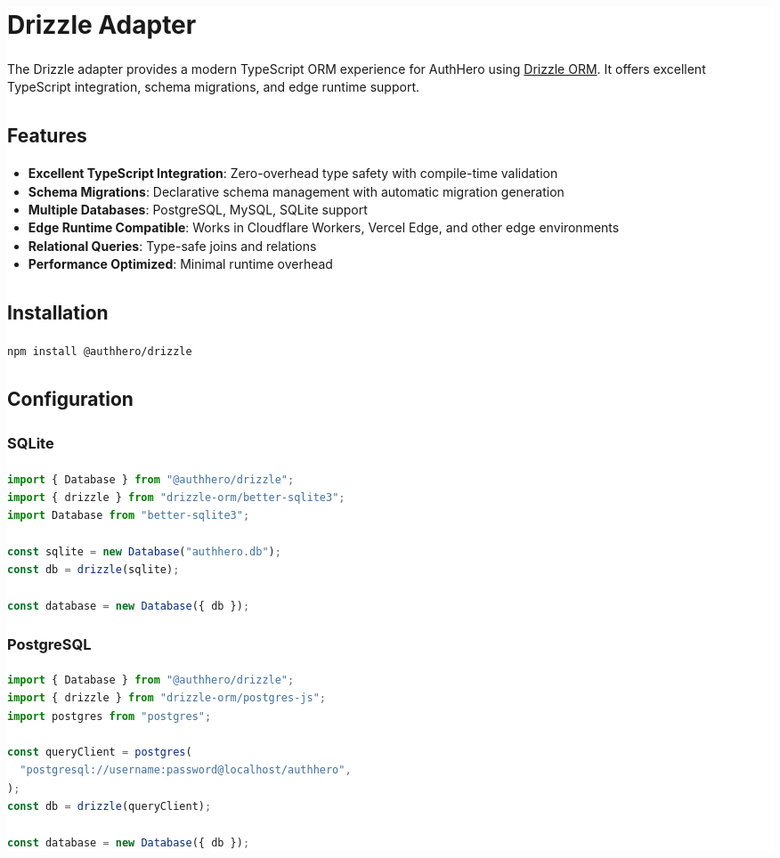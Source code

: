 # Drizzle Adapter

The Drizzle adapter provides a modern TypeScript ORM experience for AuthHero using [Drizzle ORM](https://orm.drizzle.team/). It offers excellent TypeScript integration, schema migrations, and edge runtime support.

## Features

- **Excellent TypeScript Integration**: Zero-overhead type safety with compile-time validation
- **Schema Migrations**: Declarative schema management with automatic migration generation
- **Multiple Databases**: PostgreSQL, MySQL, SQLite support
- **Edge Runtime Compatible**: Works in Cloudflare Workers, Vercel Edge, and other edge environments
- **Relational Queries**: Type-safe joins and relations
- **Performance Optimized**: Minimal runtime overhead

## Installation

```bash
npm install @authhero/drizzle
```

## Configuration

### SQLite

```typescript
import { Database } from "@authhero/drizzle";
import { drizzle } from "drizzle-orm/better-sqlite3";
import Database from "better-sqlite3";

const sqlite = new Database("authhero.db");
const db = drizzle(sqlite);

const database = new Database({ db });
```

### PostgreSQL

```typescript
import { Database } from "@authhero/drizzle";
import { drizzle } from "drizzle-orm/postgres-js";
import postgres from "postgres";

const queryClient = postgres(
  "postgresql://username:password@localhost/authhero",
);
const db = drizzle(queryClient);

const database = new Database({ db });
```
